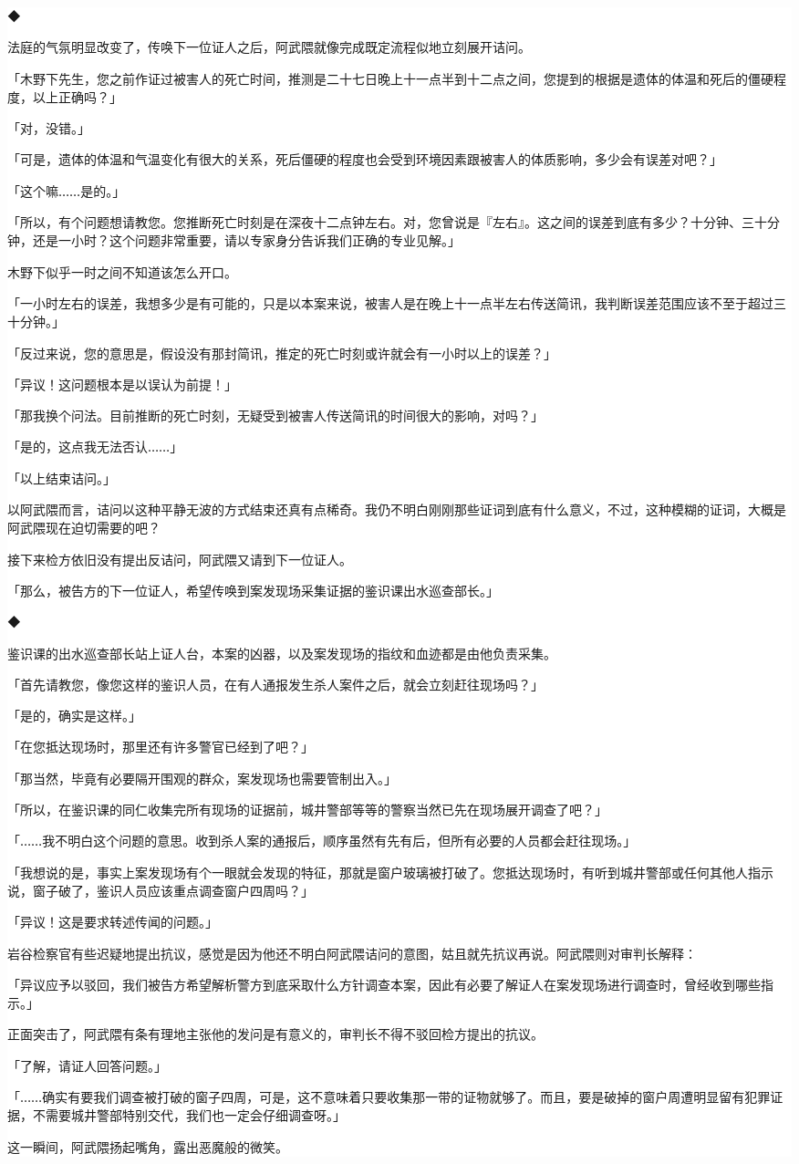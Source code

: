◆

法庭的气氛明显改变了，传唤下一位证人之后，阿武隈就像完成既定流程似地立刻展开诘问。

「木野下先生，您之前作证过被害人的死亡时间，推测是二十七日晚上十一点半到十二点之间，您提到的根据是遗体的体温和死后的僵硬程度，以上正确吗？」

「对，没错。」

「可是，遗体的体温和气温变化有很大的关系，死后僵硬的程度也会受到环境因素跟被害人的体质影响，多少会有误差对吧？」

「这个嘛……是的。」

「所以，有个问题想请教您。您推断死亡时刻是在深夜十二点钟左右。对，您曾说是『左右』。这之间的误差到底有多少？十分钟、三十分钟，还是一小时？这个问题非常重要，请以专家身分告诉我们正确的专业见解。」

木野下似乎一时之间不知道该怎么开口。

「一小时左右的误差，我想多少是有可能的，只是以本案来说，被害人是在晚上十一点半左右传送简讯，我判断误差范围应该不至于超过三十分钟。」

「反过来说，您的意思是，假设没有那封简讯，推定的死亡时刻或许就会有一小时以上的误差？」

「异议！这问题根本是以误认为前提！」

「那我换个问法。目前推断的死亡时刻，无疑受到被害人传送简讯的时间很大的影响，对吗？」

「是的，这点我无法否认……」

「以上结束诘问。」

以阿武隈而言，诘问以这种平静无波的方式结束还真有点稀奇。我仍不明白刚刚那些证词到底有什么意义，不过，这种模糊的证词，大概是阿武隈现在迫切需要的吧？

接下来检方依旧没有提出反诘问，阿武隈又请到下一位证人。

「那么，被告方的下一位证人，希望传唤到案发现场采集证据的鉴识课出水巡查部长。」

◆

鉴识课的出水巡查部长站上证人台，本案的凶器，以及案发现场的指纹和血迹都是由他负责采集。

「首先请教您，像您这样的鉴识人员，在有人通报发生杀人案件之后，就会立刻赶往现场吗？」

「是的，确实是这样。」

「在您抵达现场时，那里还有许多警官已经到了吧？」

「那当然，毕竟有必要隔开围观的群众，案发现场也需要管制出入。」

「所以，在鉴识课的同仁收集完所有现场的证据前，城井警部等等的警察当然已先在现场展开调查了吧？」

「……我不明白这个问题的意思。收到杀人案的通报后，顺序虽然有先有后，但所有必要的人员都会赶往现场。」

「我想说的是，事实上案发现场有个一眼就会发现的特征，那就是窗户玻璃被打破了。您抵达现场时，有听到城井警部或任何其他人指示说，窗子破了，鉴识人员应该重点调查窗户四周吗？」

「异议！这是要求转述传闻的问题。」

岩谷检察官有些迟疑地提出抗议，感觉是因为他还不明白阿武隈诘问的意图，姑且就先抗议再说。阿武隈则对审判长解释：

「异议应予以驳回，我们被告方希望解析警方到底采取什么方针调查本案，因此有必要了解证人在案发现场进行调查时，曾经收到哪些指示。」

正面突击了，阿武隈有条有理地主张他的发问是有意义的，审判长不得不驳回检方提出的抗议。

「了解，请证人回答问题。」

「……确实有要我们调查被打破的窗子四周，可是，这不意味着只要收集那一带的证物就够了。而且，要是破掉的窗户周遭明显留有犯罪证据，不需要城井警部特别交代，我们也一定会仔细调查呀。」

这一瞬间，阿武隈扬起嘴角，露出恶魔般的微笑。
